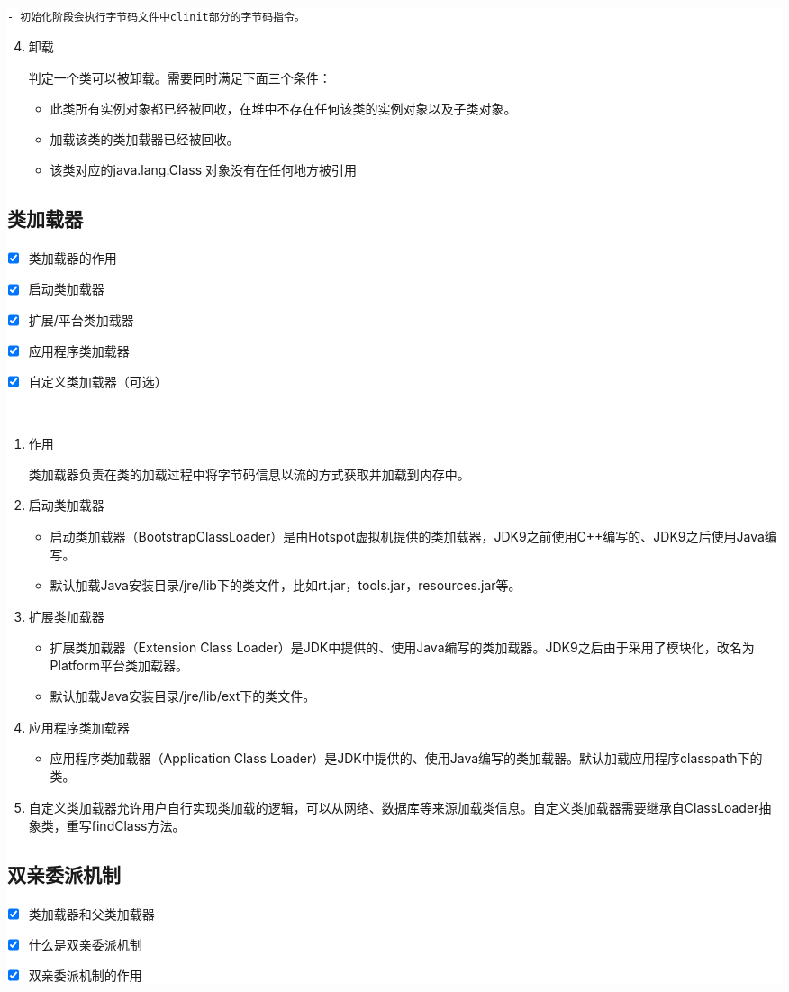     - 初始化阶段会执行字节码文件中clinit部分的字节码指令。

4. 卸载

    判定一个类可以被卸载。需要同时满足下面三个条件：

    - 此类所有实例对象都已经被回收，在堆中不存在任何该类的实例对象以及子类对象。

    - 加载该类的类加载器已经被回收。

    - 该类对应的java.lang.Class 对象没有在任何地方被引用
     
     
     
     

## 类加载器


- [x] 类加载器的作用

- [x] 启动类加载器

- [x] 扩展/平台类加载器

- [x] 应用程序类加载器

- [x] 自定义类加载器（可选）

<br>

1. 作用

    类加载器负责在类的加载过程中将字节码信息以流的方式获取并加载到内存中。

2. 启动类加载器
   
    - 启动类加载器（BootstrapClassLoader）是由Hotspot虚拟机提供的类加载器，JDK9之前使用C++编写的、JDK9之后使用Java编写。

    - 默认加载Java安装目录/jre/lib下的类文件，比如rt.jar，tools.jar，resources.jar等。

3. 扩展类加载器
   
    - 扩展类加载器（Extension Class Loader）是JDK中提供的、使用Java编写的类加载器。JDK9之后由于采用了模块化，改名为Platform平台类加载器。

    - 默认加载Java安装目录/jre/lib/ext下的类文件。

4. 应用程序类加载器
   
    - 应用程序类加载器（Application Class Loader）是JDK中提供的、使用Java编写的类加载器。默认加载应用程序classpath下的类。

5. 自定义类加载器允许用户自行实现类加载的逻辑，可以从网络、数据库等来源加载类信息。自定义类加载器需要继承自ClassLoader抽象类，重写findClass方法。
   
   
   
   

## 双亲委派机制



- [x] 类加载器和父类加载器

- [x] 什么是双亲委派机制

- [x] 双亲委派机制的作用
